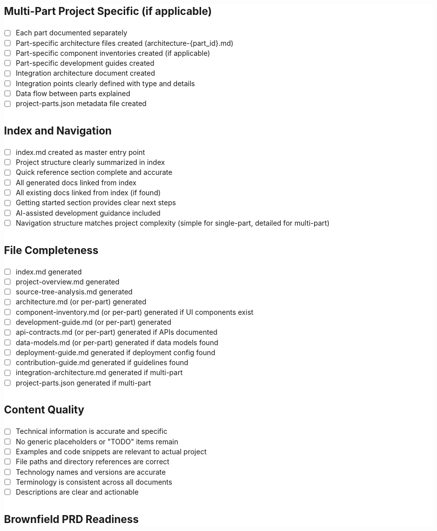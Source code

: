 ## Multi-Part Project Specific (if applicable)

- [ ] Each part documented separately
- [ ] Part-specific architecture files created (architecture-{part_id}.md)
- [ ] Part-specific component inventories created (if applicable)
- [ ] Part-specific development guides created
- [ ] Integration architecture document created
- [ ] Integration points clearly defined with type and details
- [ ] Data flow between parts explained
- [ ] project-parts.json metadata file created

## Index and Navigation

- [ ] index.md created as master entry point
- [ ] Project structure clearly summarized in index
- [ ] Quick reference section complete and accurate
- [ ] All generated docs linked from index
- [ ] All existing docs linked from index (if found)
- [ ] Getting started section provides clear next steps
- [ ] AI-assisted development guidance included
- [ ] Navigation structure matches project complexity (simple for single-part,
      detailed for multi-part)

## File Completeness

- [ ] index.md generated
- [ ] project-overview.md generated
- [ ] source-tree-analysis.md generated
- [ ] architecture.md (or per-part) generated
- [ ] component-inventory.md (or per-part) generated if UI components exist
- [ ] development-guide.md (or per-part) generated
- [ ] api-contracts.md (or per-part) generated if APIs documented
- [ ] data-models.md (or per-part) generated if data models found
- [ ] deployment-guide.md generated if deployment config found
- [ ] contribution-guide.md generated if guidelines found
- [ ] integration-architecture.md generated if multi-part
- [ ] project-parts.json generated if multi-part

## Content Quality

- [ ] Technical information is accurate and specific
- [ ] No generic placeholders or "TODO" items remain
- [ ] Examples and code snippets are relevant to actual project
- [ ] File paths and directory references are correct
- [ ] Technology names and versions are accurate
- [ ] Terminology is consistent across all documents
- [ ] Descriptions are clear and actionable

## Brownfield PRD Readiness
